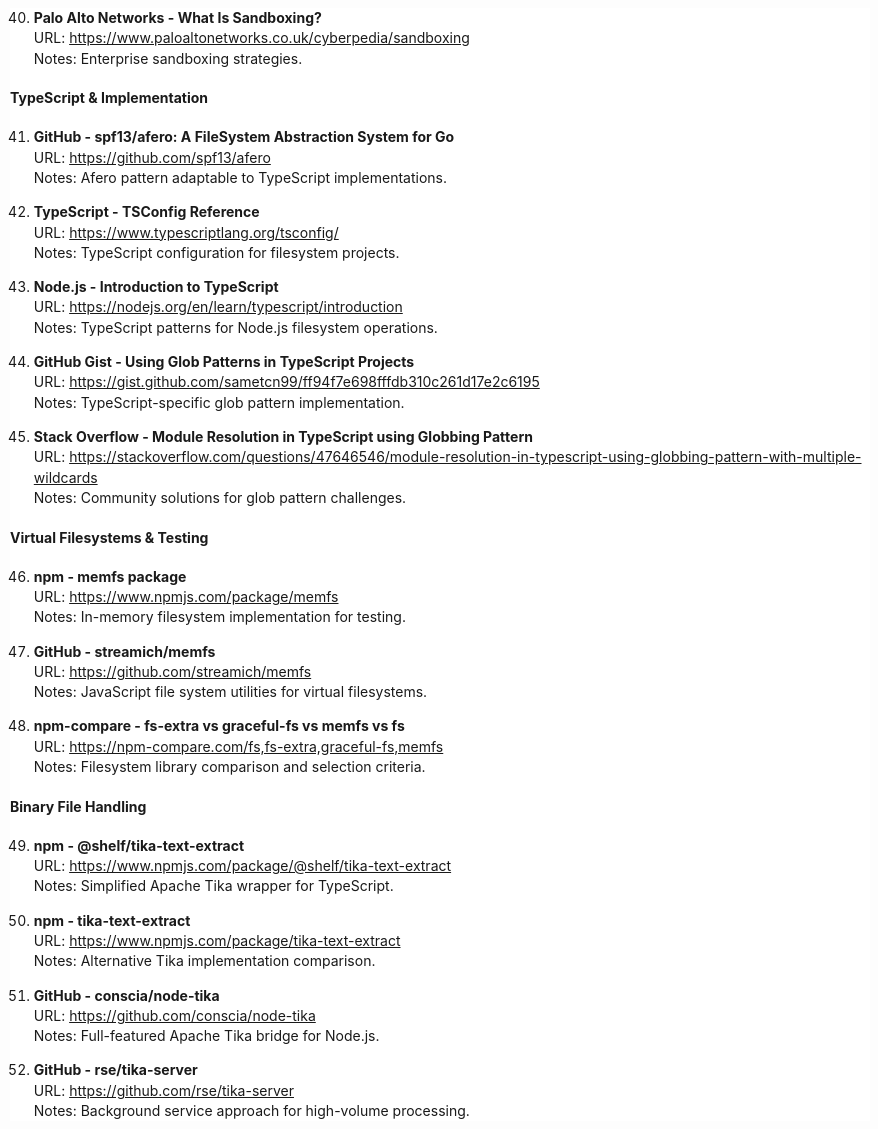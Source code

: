 40. **Palo Alto Networks - What Is Sandboxing?**  
    URL: https://www.paloaltonetworks.co.uk/cyberpedia/sandboxing  
    Notes: Enterprise sandboxing strategies.

#### TypeScript & Implementation
41. **GitHub - spf13/afero: A FileSystem Abstraction System for Go**  
    URL: https://github.com/spf13/afero  
    Notes: Afero pattern adaptable to TypeScript implementations.

42. **TypeScript - TSConfig Reference**  
    URL: https://www.typescriptlang.org/tsconfig/  
    Notes: TypeScript configuration for filesystem projects.

43. **Node.js - Introduction to TypeScript**  
    URL: https://nodejs.org/en/learn/typescript/introduction  
    Notes: TypeScript patterns for Node.js filesystem operations.

44. **GitHub Gist - Using Glob Patterns in TypeScript Projects**  
    URL: https://gist.github.com/sametcn99/ff94f7e698fffdb310c261d17e2c6195  
    Notes: TypeScript-specific glob pattern implementation.

45. **Stack Overflow - Module Resolution in TypeScript using Globbing Pattern**  
    URL: https://stackoverflow.com/questions/47646546/module-resolution-in-typescript-using-globbing-pattern-with-multiple-wildcards  
    Notes: Community solutions for glob pattern challenges.

#### Virtual Filesystems & Testing
46. **npm - memfs package**  
    URL: https://www.npmjs.com/package/memfs  
    Notes: In-memory filesystem implementation for testing.

47. **GitHub - streamich/memfs**  
    URL: https://github.com/streamich/memfs  
    Notes: JavaScript file system utilities for virtual filesystems.

48. **npm-compare - fs-extra vs graceful-fs vs memfs vs fs**  
    URL: https://npm-compare.com/fs,fs-extra,graceful-fs,memfs  
    Notes: Filesystem library comparison and selection criteria.

#### Binary File Handling
49. **npm - @shelf/tika-text-extract**  
    URL: https://www.npmjs.com/package/@shelf/tika-text-extract  
    Notes: Simplified Apache Tika wrapper for TypeScript.

50. **npm - tika-text-extract**  
    URL: https://www.npmjs.com/package/tika-text-extract  
    Notes: Alternative Tika implementation comparison.

51. **GitHub - conscia/node-tika**  
    URL: https://github.com/conscia/node-tika  
    Notes: Full-featured Apache Tika bridge for Node.js.

52. **GitHub - rse/tika-server**  
    URL: https://github.com/rse/tika-server  
    Notes: Background service approach for high-volume processing.

